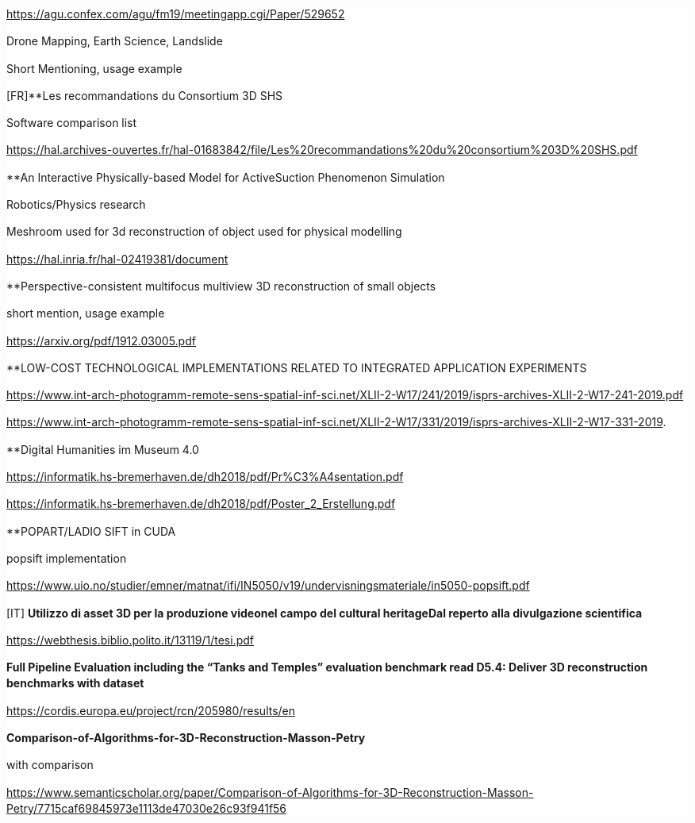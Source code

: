 https://agu.confex.com/agu/fm19/meetingapp.cgi/Paper/529652

Drone Mapping, Earth Science, Landslide

Short Mentioning, usage example

[FR]**Les recommandations du Consortium 3D SHS

Software comparison list

https://hal.archives-ouvertes.fr/hal-01683842/file/Les%20recommandations%20du%20consortium%203D%20SHS.pdf

**An Interactive Physically-based Model for ActiveSuction Phenomenon Simulation

Robotics/Physics research

Meshroom used for 3d reconstruction of object used for physical modelling

https://hal.inria.fr/hal-02419381/document

**Perspective-consistent multifocus multiview 3D reconstruction of small objects

short mention, usage example

https://arxiv.org/pdf/1912.03005.pdf

**LOW-COST TECHNOLOGICAL IMPLEMENTATIONS RELATED TO INTEGRATED APPLICATION EXPERIMENTS

https://www.int-arch-photogramm-remote-sens-spatial-inf-sci.net/XLII-2-W17/241/2019/isprs-archives-XLII-2-W17-241-2019.pdf

https://www.int-arch-photogramm-remote-sens-spatial-inf-sci.net/XLII-2-W17/331/2019/isprs-archives-XLII-2-W17-331-2019.

**Digital Humanities im Museum 4.0

https://informatik.hs-bremerhaven.de/dh2018/pdf/Pr%C3%A4sentation.pdf

https://informatik.hs-bremerhaven.de/dh2018/pdf/Poster_2_Erstellung.pdf

**POPART/LADIO SIFT in CUDA

popsift implementation

https://www.uio.no/studier/emner/matnat/ifi/IN5050/v19/undervisningsmateriale/in5050-popsift.pdf

[IT] **Utilizzo di asset 3D per la produzione videonel campo del cultural heritageDal reperto alla divulgazione scientifica**

https://webthesis.biblio.polito.it/13119/1/tesi.pdf


**Full Pipeline Evaluation including the “Tanks and Temples” evaluation benchmark read D5.4: Deliver 3D reconstruction benchmarks with dataset**

https://cordis.europa.eu/project/rcn/205980/results/en 

**Comparison-of-Algorithms-for-3D-Reconstruction-Masson-Petry**

with comparison

https://www.semanticscholar.org/paper/Comparison-of-Algorithms-for-3D-Reconstruction-Masson-Petry/7715caf69845973e1113de47030e26c93f941f56

